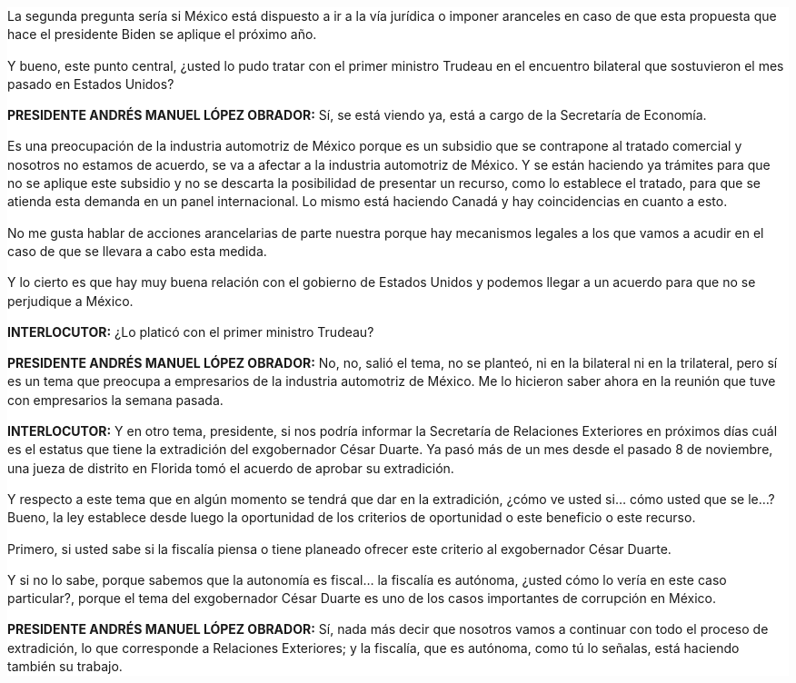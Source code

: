 La segunda pregunta sería si México está dispuesto a ir a la vía jurídica o
imponer aranceles en caso de que esta propuesta que hace el presidente Biden
se aplique el próximo año.

Y bueno, este punto central, ¿usted lo pudo tratar con el primer ministro
Trudeau en el encuentro bilateral que sostuvieron el mes pasado en Estados
Unidos?

**PRESIDENTE ANDRÉS MANUEL LÓPEZ OBRADOR:** Sí, se está viendo ya, está a
cargo de la Secretaría de Economía.

Es una preocupación de la industria automotriz de México porque es un subsidio
que se contrapone al tratado comercial y nosotros no estamos de acuerdo, se va
a afectar a la industria automotriz de México. Y se están haciendo ya trámites
para que no se aplique este subsidio y no se descarta la posibilidad de
presentar un recurso, como lo establece el tratado, para que se atienda esta
demanda en un panel internacional. Lo mismo está haciendo Canadá y hay
coincidencias en cuanto a esto.

No me gusta hablar de acciones arancelarias de parte nuestra porque hay
mecanismos legales a los que vamos a acudir en el caso de que se llevara a
cabo esta medida.

Y lo cierto es que hay muy buena relación con el gobierno de Estados Unidos y
podemos llegar a un acuerdo para que no se perjudique a México.

**INTERLOCUTOR:** ¿Lo platicó con el primer ministro Trudeau?

**PRESIDENTE ANDRÉS MANUEL LÓPEZ OBRADOR:** No, no, salió el tema, no se
planteó, ni en la bilateral ni en la trilateral, pero sí es un tema que
preocupa a empresarios de la industria automotriz de México. Me lo hicieron
saber ahora en la reunión que tuve con empresarios la semana pasada.

**INTERLOCUTOR:** Y en otro tema, presidente, si nos podría informar la
Secretaría de Relaciones Exteriores en próximos días cuál es el estatus que
tiene la extradición del exgobernador César Duarte. Ya pasó más de un mes
desde el pasado 8 de noviembre, una jueza de distrito en Florida tomó el
acuerdo de aprobar su extradición.

Y respecto a este tema que en algún momento se tendrá que dar en la
extradición, ¿cómo ve usted si… cómo usted que se le…? Bueno, la ley establece
desde luego la oportunidad de los criterios de oportunidad o este beneficio o
este recurso.

Primero, si usted sabe si la fiscalía piensa o tiene planeado ofrecer este
criterio al exgobernador César Duarte.

Y si no lo sabe, porque sabemos que la autonomía es fiscal… la fiscalía es
autónoma, ¿usted cómo lo vería en este caso particular?, porque el tema del
exgobernador César Duarte es uno de los casos importantes de corrupción en
México.

**PRESIDENTE ANDRÉS MANUEL LÓPEZ OBRADOR:** Sí, nada más decir que nosotros
vamos a continuar con todo el proceso de extradición, lo que corresponde a
Relaciones Exteriores; y la fiscalía, que es autónoma, como tú lo señalas,
está haciendo también su trabajo.
